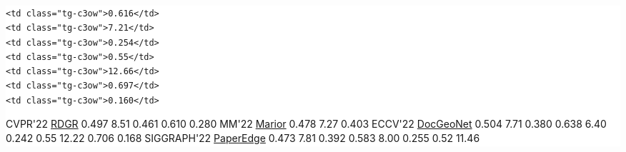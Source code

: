     <td class="tg-c3ow">0.616</td>
    <td class="tg-c3ow">7.21</td>
    <td class="tg-c3ow">0.254</td>
    <td class="tg-c3ow">0.55</td>
    <td class="tg-c3ow">12.66</td>
    <td class="tg-c3ow">0.697</td>
    <td class="tg-c3ow">0.160</td>
  </tr>
  <tr>
    <td class="tg-c3ow">CVPR'22</td>
    <td class="tg-c3ow"><a href="https://openaccess.thecvf.com/content/CVPR2022/papers/Jiang_Revisiting_Document_Image_Dewarping_by_Grid_Regularization_CVPR_2022_paper.pdf">RDGR</a></td>
    <td class="tg-c3ow">0.497</td>
    <td class="tg-c3ow">8.51</td>
    <td class="tg-c3ow">0.461</td>
    <td class="tg-c3ow"></td>
    <td class="tg-c3ow"></td>
    <td class="tg-c3ow"></td>
    <td class="tg-c3ow"></td>
    <td class="tg-c3ow"></td>
    <td class="tg-c3ow">0.610</td>
    <td class="tg-c3ow">0.280</td>
  </tr>
  <tr>
    <td class="tg-c3ow">MM'22</td>
    <td class="tg-c3ow"><a href="https://arxiv.org/pdf/2207.11515.pdf">Marior</a></td>
    <td class="tg-c3ow">0.478</td>
    <td class="tg-c3ow">7.27</td>
    <td class="tg-c3ow">0.403</td>
    <td class="tg-c3ow"></td>
    <td class="tg-c3ow"></td>
    <td class="tg-c3ow"></td>
    <td class="tg-c3ow"></td>
    <td class="tg-c3ow"></td>
    <td class="tg-c3ow"></td>
    <td class="tg-c3ow"></td>
  </tr>
  <tr>
    <td class="tg-c3ow">ECCV'22</td>
    <td class="tg-c3ow"><a href="https://arxiv.org/pdf/2210.08161.pdf">DocGeoNet</a></td>
    <td class="tg-c3ow">0.504</td>
    <td class="tg-c3ow">7.71</td>
    <td class="tg-c3ow">0.380</td>
    <td class="tg-c3ow">0.638</td>
    <td class="tg-c3ow">6.40</td>
    <td class="tg-c3ow">0.242</td>
    <td class="tg-c3ow">0.55</td>
    <td class="tg-c3ow">12.22</td>
    <td class="tg-c3ow">0.706</td>
    <td class="tg-c3ow">0.168</td>
  </tr>
  <tr>
    <td class="tg-c3ow">SIGGRAPH'22</td>
    <td class="tg-c3ow"><a href="https://dl.acm.org/doi/pdf/10.1145/3528233.3530756">PaperEdge</a></td>
    <td class="tg-c3ow">0.473</td>
    <td class="tg-c3ow">7.81</td>
    <td class="tg-c3ow">0.392</td>
    <td class="tg-c3ow">0.583</td>
    <td class="tg-c3ow">8.00</td>
    <td class="tg-c3ow">0.255</td>
    <td class="tg-c3ow">0.52</td>
    <td class="tg-c3ow">11.46</td>
    <td class="tg-c3ow"></td>
    <td class="tg-c3ow"></td>